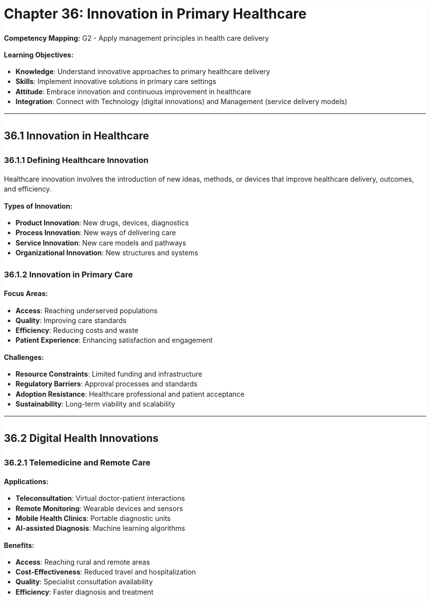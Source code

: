 # Chapter 36: Innovation in Primary Healthcare

**Competency Mapping:** G2 - Apply management principles in health care delivery

**Learning Objectives:**
- **Knowledge**: Understand innovative approaches to primary healthcare delivery
- **Skills**: Implement innovative solutions in primary care settings
- **Attitude**: Embrace innovation and continuous improvement in healthcare
- **Integration**: Connect with Technology (digital innovations) and Management (service delivery models)

---

## 36.1 Innovation in Healthcare

### 36.1.1 Defining Healthcare Innovation
Healthcare innovation involves the introduction of new ideas, methods, or devices that improve healthcare delivery, outcomes, and efficiency.

**Types of Innovation:**
- **Product Innovation**: New drugs, devices, diagnostics
- **Process Innovation**: New ways of delivering care
- **Service Innovation**: New care models and pathways
- **Organizational Innovation**: New structures and systems

### 36.1.2 Innovation in Primary Care
**Focus Areas:**
- **Access**: Reaching underserved populations
- **Quality**: Improving care standards
- **Efficiency**: Reducing costs and waste
- **Patient Experience**: Enhancing satisfaction and engagement

**Challenges:**
- **Resource Constraints**: Limited funding and infrastructure
- **Regulatory Barriers**: Approval processes and standards
- **Adoption Resistance**: Healthcare professional and patient acceptance
- **Sustainability**: Long-term viability and scalability

---

## 36.2 Digital Health Innovations

### 36.2.1 Telemedicine and Remote Care
**Applications:**
- **Teleconsultation**: Virtual doctor-patient interactions
- **Remote Monitoring**: Wearable devices and sensors
- **Mobile Health Clinics**: Portable diagnostic units
- **AI-assisted Diagnosis**: Machine learning algorithms

**Benefits:**
- **Access**: Reaching rural and remote areas
- **Cost-Effectiveness**: Reduced travel and hospitalization
- **Quality**: Specialist consultation availability
- **Efficiency**: Faster diagnosis and treatment
